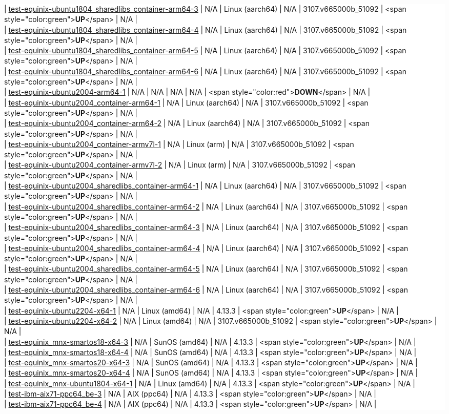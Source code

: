 | [test-equinix-ubuntu1804_sharedlibs_container-arm64-3](https://ci.nodejs.org/manage/computer/test-equinix-ubuntu1804_sharedlibs_container-arm64-3) | N/A | Linux (aarch64) | N/A | 3107.v665000b_51092 | &lt;span style=&#34;color:green&#34;&gt;**UP**&lt;/span&gt; | N/A |    
| [test-equinix-ubuntu1804_sharedlibs_container-arm64-4](https://ci.nodejs.org/manage/computer/test-equinix-ubuntu1804_sharedlibs_container-arm64-4) | N/A | Linux (aarch64) | N/A | 3107.v665000b_51092 | &lt;span style=&#34;color:green&#34;&gt;**UP**&lt;/span&gt; | N/A |    
| [test-equinix-ubuntu1804_sharedlibs_container-arm64-5](https://ci.nodejs.org/manage/computer/test-equinix-ubuntu1804_sharedlibs_container-arm64-5) | N/A | Linux (aarch64) | N/A | 3107.v665000b_51092 | &lt;span style=&#34;color:green&#34;&gt;**UP**&lt;/span&gt; | N/A |    
| [test-equinix-ubuntu1804_sharedlibs_container-arm64-6](https://ci.nodejs.org/manage/computer/test-equinix-ubuntu1804_sharedlibs_container-arm64-6) | N/A | Linux (aarch64) | N/A | 3107.v665000b_51092 | &lt;span style=&#34;color:green&#34;&gt;**UP**&lt;/span&gt; | N/A |    
| [test-equinix-ubuntu2004-arm64-1](https://ci.nodejs.org/manage/computer/test-equinix-ubuntu2004-arm64-1) | N/A | N/A | N/A | N/A | &lt;span style=&#34;color:red&#34;&gt;**DOWN**&lt;/span&gt; | N/A |    
| [test-equinix-ubuntu2004_container-arm64-1](https://ci.nodejs.org/manage/computer/test-equinix-ubuntu2004_container-arm64-1) | N/A | Linux (aarch64) | N/A | 3107.v665000b_51092 | &lt;span style=&#34;color:green&#34;&gt;**UP**&lt;/span&gt; | N/A |    
| [test-equinix-ubuntu2004_container-arm64-2](https://ci.nodejs.org/manage/computer/test-equinix-ubuntu2004_container-arm64-2) | N/A | Linux (aarch64) | N/A | 3107.v665000b_51092 | &lt;span style=&#34;color:green&#34;&gt;**UP**&lt;/span&gt; | N/A |    
| [test-equinix-ubuntu2004_container-armv7l-1](https://ci.nodejs.org/manage/computer/test-equinix-ubuntu2004_container-armv7l-1) | N/A | Linux (arm) | N/A | 3107.v665000b_51092 | &lt;span style=&#34;color:green&#34;&gt;**UP**&lt;/span&gt; | N/A |    
| [test-equinix-ubuntu2004_container-armv7l-2](https://ci.nodejs.org/manage/computer/test-equinix-ubuntu2004_container-armv7l-2) | N/A | Linux (arm) | N/A | 3107.v665000b_51092 | &lt;span style=&#34;color:green&#34;&gt;**UP**&lt;/span&gt; | N/A |    
| [test-equinix-ubuntu2004_sharedlibs_container-arm64-1](https://ci.nodejs.org/manage/computer/test-equinix-ubuntu2004_sharedlibs_container-arm64-1) | N/A | Linux (aarch64) | N/A | 3107.v665000b_51092 | &lt;span style=&#34;color:green&#34;&gt;**UP**&lt;/span&gt; | N/A |    
| [test-equinix-ubuntu2004_sharedlibs_container-arm64-2](https://ci.nodejs.org/manage/computer/test-equinix-ubuntu2004_sharedlibs_container-arm64-2) | N/A | Linux (aarch64) | N/A | 3107.v665000b_51092 | &lt;span style=&#34;color:green&#34;&gt;**UP**&lt;/span&gt; | N/A |    
| [test-equinix-ubuntu2004_sharedlibs_container-arm64-3](https://ci.nodejs.org/manage/computer/test-equinix-ubuntu2004_sharedlibs_container-arm64-3) | N/A | Linux (aarch64) | N/A | 3107.v665000b_51092 | &lt;span style=&#34;color:green&#34;&gt;**UP**&lt;/span&gt; | N/A |    
| [test-equinix-ubuntu2004_sharedlibs_container-arm64-4](https://ci.nodejs.org/manage/computer/test-equinix-ubuntu2004_sharedlibs_container-arm64-4) | N/A | Linux (aarch64) | N/A | 3107.v665000b_51092 | &lt;span style=&#34;color:green&#34;&gt;**UP**&lt;/span&gt; | N/A |    
| [test-equinix-ubuntu2004_sharedlibs_container-arm64-5](https://ci.nodejs.org/manage/computer/test-equinix-ubuntu2004_sharedlibs_container-arm64-5) | N/A | Linux (aarch64) | N/A | 3107.v665000b_51092 | &lt;span style=&#34;color:green&#34;&gt;**UP**&lt;/span&gt; | N/A |    
| [test-equinix-ubuntu2004_sharedlibs_container-arm64-6](https://ci.nodejs.org/manage/computer/test-equinix-ubuntu2004_sharedlibs_container-arm64-6) | N/A | Linux (aarch64) | N/A | 3107.v665000b_51092 | &lt;span style=&#34;color:green&#34;&gt;**UP**&lt;/span&gt; | N/A |    
| [test-equinix-ubuntu2204-x64-1](https://ci.nodejs.org/manage/computer/test-equinix-ubuntu2204-x64-1) | N/A | Linux (amd64) | N/A | 4.13.3 | &lt;span style=&#34;color:green&#34;&gt;**UP**&lt;/span&gt; | N/A |    
| [test-equinix-ubuntu2204-x64-2](https://ci.nodejs.org/manage/computer/test-equinix-ubuntu2204-x64-2) | N/A | Linux (amd64) | N/A | 3107.v665000b_51092 | &lt;span style=&#34;color:green&#34;&gt;**UP**&lt;/span&gt; | N/A |    
| [test-equinix_mnx-smartos18-x64-3](https://ci.nodejs.org/manage/computer/test-equinix_mnx-smartos18-x64-3) | N/A | SunOS (amd64) | N/A | 4.13.3 | &lt;span style=&#34;color:green&#34;&gt;**UP**&lt;/span&gt; | N/A |    
| [test-equinix_mnx-smartos18-x64-4](https://ci.nodejs.org/manage/computer/test-equinix_mnx-smartos18-x64-4) | N/A | SunOS (amd64) | N/A | 4.13.3 | &lt;span style=&#34;color:green&#34;&gt;**UP**&lt;/span&gt; | N/A |    
| [test-equinix_mnx-smartos20-x64-3](https://ci.nodejs.org/manage/computer/test-equinix_mnx-smartos20-x64-3) | N/A | SunOS (amd64) | N/A | 4.13.3 | &lt;span style=&#34;color:green&#34;&gt;**UP**&lt;/span&gt; | N/A |    
| [test-equinix_mnx-smartos20-x64-4](https://ci.nodejs.org/manage/computer/test-equinix_mnx-smartos20-x64-4) | N/A | SunOS (amd64) | N/A | 4.13.3 | &lt;span style=&#34;color:green&#34;&gt;**UP**&lt;/span&gt; | N/A |    
| [test-equinix_mnx-ubuntu1804-x64-1](https://ci.nodejs.org/manage/computer/test-equinix_mnx-ubuntu1804-x64-1) | N/A | Linux (amd64) | N/A | 4.13.3 | &lt;span style=&#34;color:green&#34;&gt;**UP**&lt;/span&gt; | N/A |    
| [test-ibm-aix71-ppc64_be-3](https://ci.nodejs.org/manage/computer/test-ibm-aix71-ppc64_be-3) | N/A | AIX (ppc64) | N/A | 4.13.3 | &lt;span style=&#34;color:green&#34;&gt;**UP**&lt;/span&gt; | N/A |    
| [test-ibm-aix71-ppc64_be-4](https://ci.nodejs.org/manage/computer/test-ibm-aix71-ppc64_be-4) | N/A | AIX (ppc64) | N/A | 4.13.3 | &lt;span style=&#34;color:green&#34;&gt;**UP**&lt;/span&gt; | N/A |    